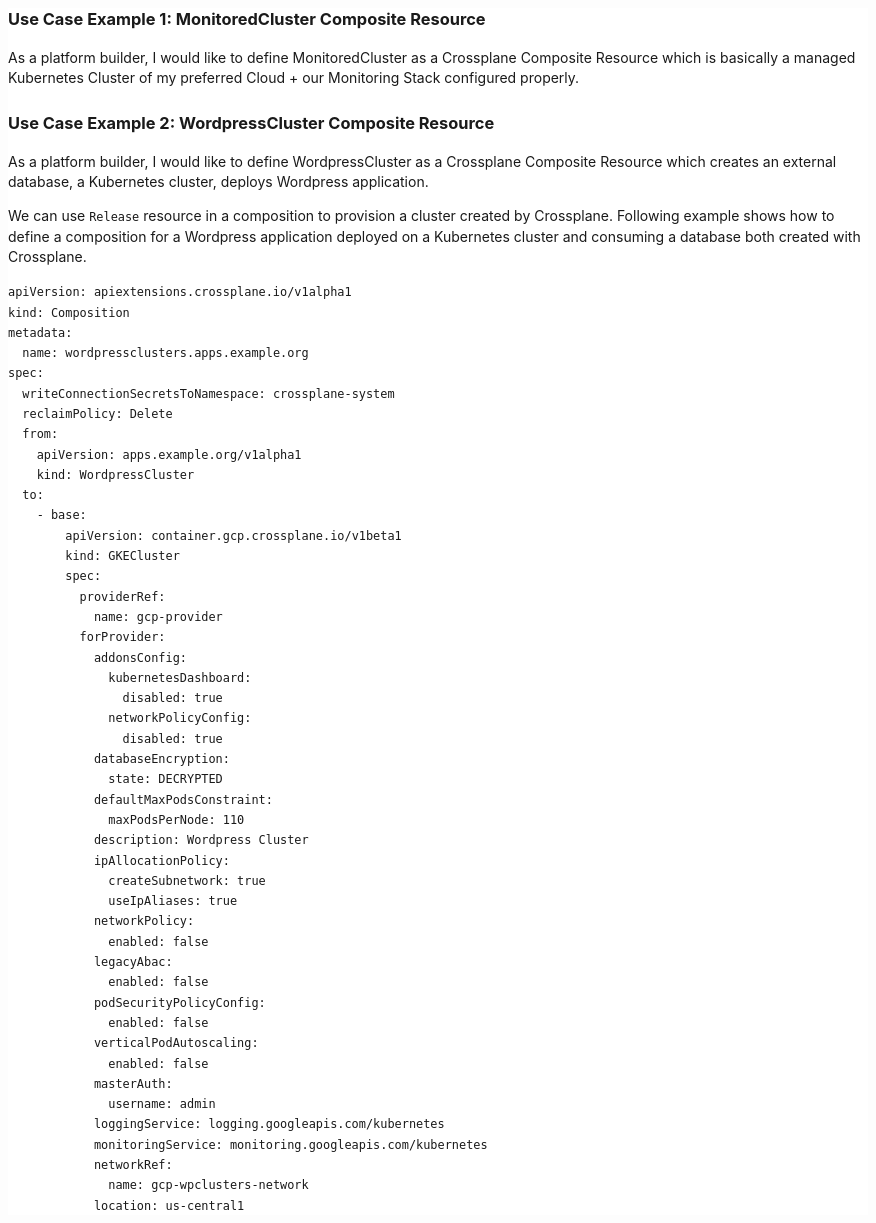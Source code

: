 ### Use Case Example 1: MonitoredCluster Composite Resource

As a platform builder, I would like to define MonitoredCluster as a Crossplane Composite Resource which is basically 
a managed Kubernetes Cluster of my preferred Cloud + our Monitoring Stack configured properly.

### Use Case Example 2: WordpressCluster Composite Resource

As a platform builder, I would like to define WordpressCluster as a Crossplane Composite Resource which creates an
external database, a Kubernetes cluster, deploys Wordpress application.

We can use `Release` resource in a composition to provision a cluster created by Crossplane. Following example shows
how to define a composition for a Wordpress application deployed on a Kubernetes cluster and consuming a database
both created with Crossplane. 

```
apiVersion: apiextensions.crossplane.io/v1alpha1
kind: Composition
metadata:
  name: wordpressclusters.apps.example.org
spec:
  writeConnectionSecretsToNamespace: crossplane-system
  reclaimPolicy: Delete
  from:
    apiVersion: apps.example.org/v1alpha1
    kind: WordpressCluster
  to:
    - base:
        apiVersion: container.gcp.crossplane.io/v1beta1
        kind: GKECluster
        spec:
          providerRef:
            name: gcp-provider
          forProvider:
            addonsConfig:
              kubernetesDashboard:
                disabled: true
              networkPolicyConfig:
                disabled: true
            databaseEncryption:
              state: DECRYPTED
            defaultMaxPodsConstraint:
              maxPodsPerNode: 110
            description: Wordpress Cluster
            ipAllocationPolicy:
              createSubnetwork: true
              useIpAliases: true
            networkPolicy:
              enabled: false
            legacyAbac:
              enabled: false
            podSecurityPolicyConfig:
              enabled: false
            verticalPodAutoscaling:
              enabled: false
            masterAuth:
              username: admin
            loggingService: logging.googleapis.com/kubernetes
            monitoringService: monitoring.googleapis.com/kubernetes
            networkRef:
              name: gcp-wpclusters-network
            location: us-central1
```